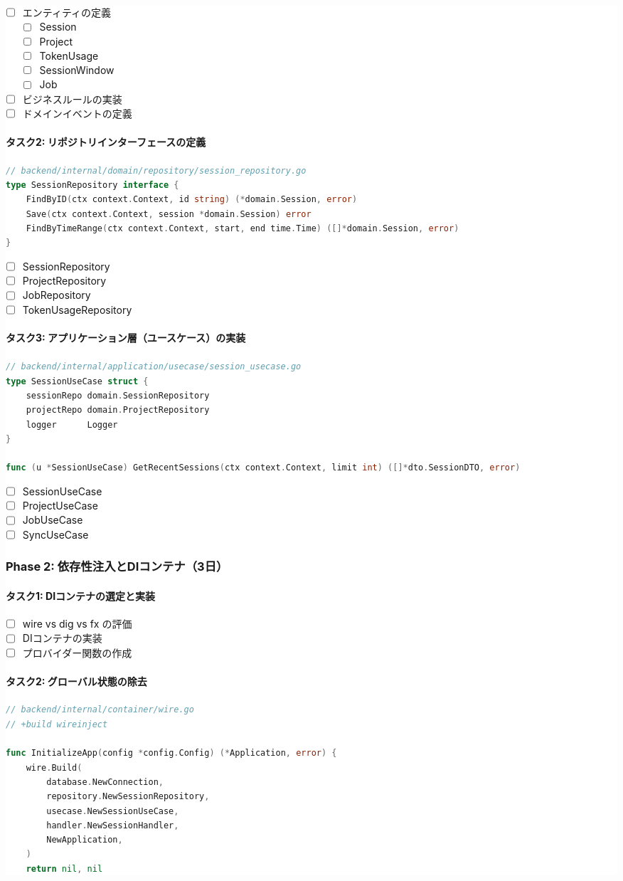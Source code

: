 ```go
```

- [ ] エンティティの定義
  - [ ] Session
  - [ ] Project
  - [ ] TokenUsage
  - [ ] SessionWindow
  - [ ] Job
- [ ] ビジネスルールの実装
- [ ] ドメインイベントの定義

#### タスク2: リポジトリインターフェースの定義
```go
// backend/internal/domain/repository/session_repository.go
type SessionRepository interface {
    FindByID(ctx context.Context, id string) (*domain.Session, error)
    Save(ctx context.Context, session *domain.Session) error
    FindByTimeRange(ctx context.Context, start, end time.Time) ([]*domain.Session, error)
}
```

- [ ] SessionRepository
- [ ] ProjectRepository
- [ ] JobRepository
- [ ] TokenUsageRepository

#### タスク3: アプリケーション層（ユースケース）の実装
```go
// backend/internal/application/usecase/session_usecase.go
type SessionUseCase struct {
    sessionRepo domain.SessionRepository
    projectRepo domain.ProjectRepository
    logger      Logger
}

func (u *SessionUseCase) GetRecentSessions(ctx context.Context, limit int) ([]*dto.SessionDTO, error)
```

- [ ] SessionUseCase
- [ ] ProjectUseCase
- [ ] JobUseCase
- [ ] SyncUseCase

### Phase 2: 依存性注入とDIコンテナ（3日）

#### タスク1: DIコンテナの選定と実装
- [ ] wire vs dig vs fx の評価
- [ ] DIコンテナの実装
- [ ] プロバイダー関数の作成

#### タスク2: グローバル状態の除去
```go
// backend/internal/container/wire.go
// +build wireinject

func InitializeApp(config *config.Config) (*Application, error) {
    wire.Build(
        database.NewConnection,
        repository.NewSessionRepository,
        usecase.NewSessionUseCase,
        handler.NewSessionHandler,
        NewApplication,
    )
    return nil, nil
```